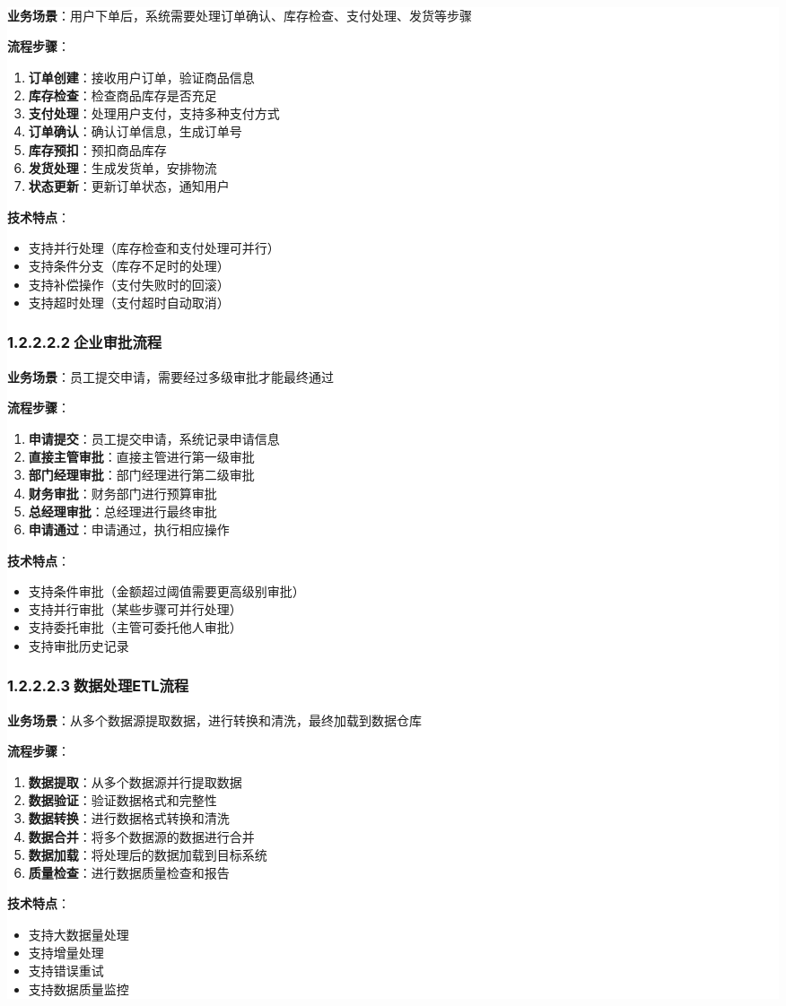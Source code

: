 **业务场景**：用户下单后，系统需要处理订单确认、库存检查、支付处理、发货等步骤

**流程步骤**：

1. **订单创建**：接收用户订单，验证商品信息
2. **库存检查**：检查商品库存是否充足
3. **支付处理**：处理用户支付，支持多种支付方式
4. **订单确认**：确认订单信息，生成订单号
5. **库存预扣**：预扣商品库存
6. **发货处理**：生成发货单，安排物流
7. **状态更新**：更新订单状态，通知用户

**技术特点**：

- 支持并行处理（库存检查和支付处理可并行）
- 支持条件分支（库存不足时的处理）
- 支持补偿操作（支付失败时的回滚）
- 支持超时处理（支付超时自动取消）

### 1.2.2.2.2 企业审批流程

**业务场景**：员工提交申请，需要经过多级审批才能最终通过

**流程步骤**：

1. **申请提交**：员工提交申请，系统记录申请信息
2. **直接主管审批**：直接主管进行第一级审批
3. **部门经理审批**：部门经理进行第二级审批
4. **财务审批**：财务部门进行预算审批
5. **总经理审批**：总经理进行最终审批
6. **申请通过**：申请通过，执行相应操作

**技术特点**：

- 支持条件审批（金额超过阈值需要更高级别审批）
- 支持并行审批（某些步骤可并行处理）
- 支持委托审批（主管可委托他人审批）
- 支持审批历史记录

### 1.2.2.2.3 数据处理ETL流程

**业务场景**：从多个数据源提取数据，进行转换和清洗，最终加载到数据仓库

**流程步骤**：

1. **数据提取**：从多个数据源并行提取数据
2. **数据验证**：验证数据格式和完整性
3. **数据转换**：进行数据格式转换和清洗
4. **数据合并**：将多个数据源的数据进行合并
5. **数据加载**：将处理后的数据加载到目标系统
6. **质量检查**：进行数据质量检查和报告

**技术特点**：

- 支持大数据量处理
- 支持增量处理
- 支持错误重试
- 支持数据质量监控
